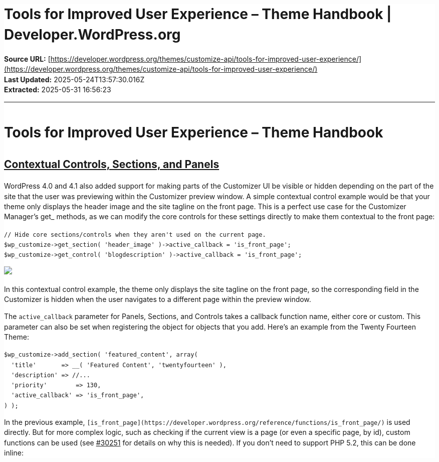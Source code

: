 # Tools for Improved User Experience – Theme Handbook | Developer.WordPress.org

**Source URL:** [https://developer.wordpress.org/themes/customize-api/tools-for-improved-user-experience/](https://developer.wordpress.org/themes/customize-api/tools-for-improved-user-experience/)  
**Last Updated:** 2025-05-24T13:57:30.016Z  
**Extracted:** 2025-05-31 16:56:23

---

# Tools for Improved User Experience – Theme Handbook

## [Contextual Controls, Sections, and Panels](#contextual-controls-sections-and-panels)

WordPress 4.0 and 4.1 also added support for making parts of the Customizer UI be visible or hidden depending on the part of the site that the user was previewing within the Customizer preview window. A simple contextual control example would be that your theme only displays the header image and the site tagline on the front page. This is a perfect use case for the Customizer Manager’s get\_ methods, as we can modify the core controls for these settings directly to make them contextual to the front page:

```
// Hide core sections/controls when they aren't used on the current page.
$wp_customize->get_section( 'header_image' )->active_callback = 'is_front_page';
$wp_customize->get_control( 'blogdescription' )->active_callback = 'is_front_page';
```

![](https://i1.wp.com/nick.halsey.co/wp-content/uploads/sites/2/2014/08/contextual-customize-controls.gif)

In this contextual control example, the theme only displays the site tagline on the front page, so the corresponding field in the Customizer is hidden when the user navigates to a different page within the preview window.

The `active_callback` parameter for Panels, Sections, and Controls takes a callback function name, either core or custom. This parameter can also be set when registering the object for objects that you add. Here’s an example from the Twenty Fourteen Theme:

```
$wp_customize->add_section( 'featured_content', array(
  'title'       => __( 'Featured Content', 'twentyfourteen' ),
  'description' => //...
  'priority'        => 130,
  'active_callback' => 'is_front_page',
) );
```

In the previous example, `[is_front_page](https://developer.wordpress.org/reference/functions/is_front_page/)` is used directly. But for more complex logic, such as checking if the current view is a page (or even a specific page, by id), custom functions can be used (see [#30251](https://core.trac.wordpress.org/ticket/30251) for details on why this is needed). If you don’t need to support PHP 5.2, this can be done inline:
